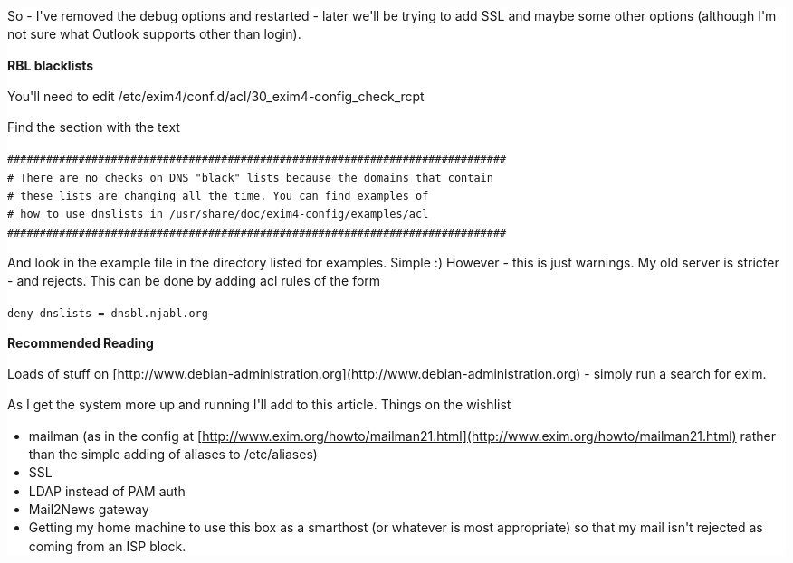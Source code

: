 So - I've removed the debug options and restarted - later we'll be trying to add SSL and maybe some other options (although I'm not sure what Outlook supports other than login).

**RBL blacklists**

You'll need to edit /etc/exim4/conf.d/acl/30_exim4-config_check_rcpt

Find the section with the text

```text
#############################################################################
# There are no checks on DNS "black" lists because the domains that contain
# these lists are changing all the time. You can find examples of
# how to use dnslists in /usr/share/doc/exim4-config/examples/acl
#############################################################################
```

And look in the example file in the directory listed for examples. Simple :) However - this is just warnings. My old server is stricter - and rejects. This can be done by adding acl rules of the form

```text
deny dnslists = dnsbl.njabl.org
```

**Recommended Reading**

Loads of stuff on [http://www.debian-administration.org](http://www.debian-administration.org) - simply run a search for exim.

As I get the system more up and running I'll add to this article. Things on the wishlist

- mailman (as in the config at [http://www.exim.org/howto/mailman21.html](http://www.exim.org/howto/mailman21.html) rather than the simple adding of aliases to /etc/aliases)
- SSL
- LDAP instead of PAM auth
- Mail2News gateway
- Getting my home machine to use this box as a smarthost (or whatever is most appropriate) so that my mail isn't rejected as coming from an ISP block.
